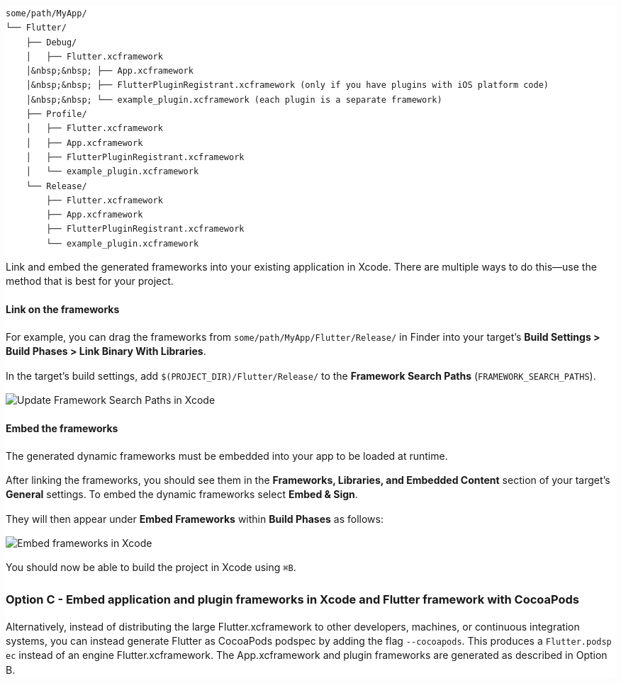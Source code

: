 ```
some/path/MyApp/
└── Flutter/
    ├── Debug/
    │   ├── Flutter.xcframework
    │&nbsp;&nbsp; ├── App.xcframework
    │&nbsp;&nbsp; ├── FlutterPluginRegistrant.xcframework (only if you have plugins with iOS platform code)
    │&nbsp;&nbsp; └── example_plugin.xcframework (each plugin is a separate framework)
    ├── Profile/
    │   ├── Flutter.xcframework
    │   ├── App.xcframework
    │   ├── FlutterPluginRegistrant.xcframework
    │   └── example_plugin.xcframework
    └── Release/
        ├── Flutter.xcframework
        ├── App.xcframework
        ├── FlutterPluginRegistrant.xcframework
        └── example_plugin.xcframework
```

Link and embed the generated frameworks into your existing application in Xcode. There are multiple ways to do this—use the method that is best for your project.

#### Link on the frameworks

For example, you can drag the frameworks from `some/path/MyApp/Flutter/Release/` in Finder into your target’s **Build Settings > Build Phases > Link Binary With Libraries**.

In the target’s build settings, add `$(PROJECT_DIR)/Flutter/Release/` to the **Framework Search Paths** (`FRAMEWORK_SEARCH_PATHS`).

![Update Framework Search Paths in Xcode](https://docs.flutter.dev/assets/images/docs/development/add-to-app/ios/project-setup/framework-search-paths.png)

#### Embed the frameworks

The generated dynamic frameworks must be embedded into your app to be loaded at runtime.

After linking the frameworks, you should see them in the **Frameworks, Libraries, and Embedded Content** section of your target’s **General** settings. To embed the dynamic frameworks select **Embed & Sign**.

They will then appear under **Embed Frameworks** within **Build Phases** as follows:

![Embed frameworks in Xcode](https://docs.flutter.dev/assets/images/docs/development/add-to-app/ios/project-setup/embed-xcode.png)

You should now be able to build the project in Xcode using `⌘B`.

### Option C - Embed application and plugin frameworks in Xcode and Flutter framework with CocoaPods

Alternatively, instead of distributing the large Flutter.xcframework to other developers, machines, or continuous integration systems, you can instead generate Flutter as CocoaPods podspec by adding the flag `--cocoapods`. This produces a `Flutter.podspec` instead of an engine Flutter.xcframework. The App.xcframework and plugin frameworks are generated as described in Option B.
